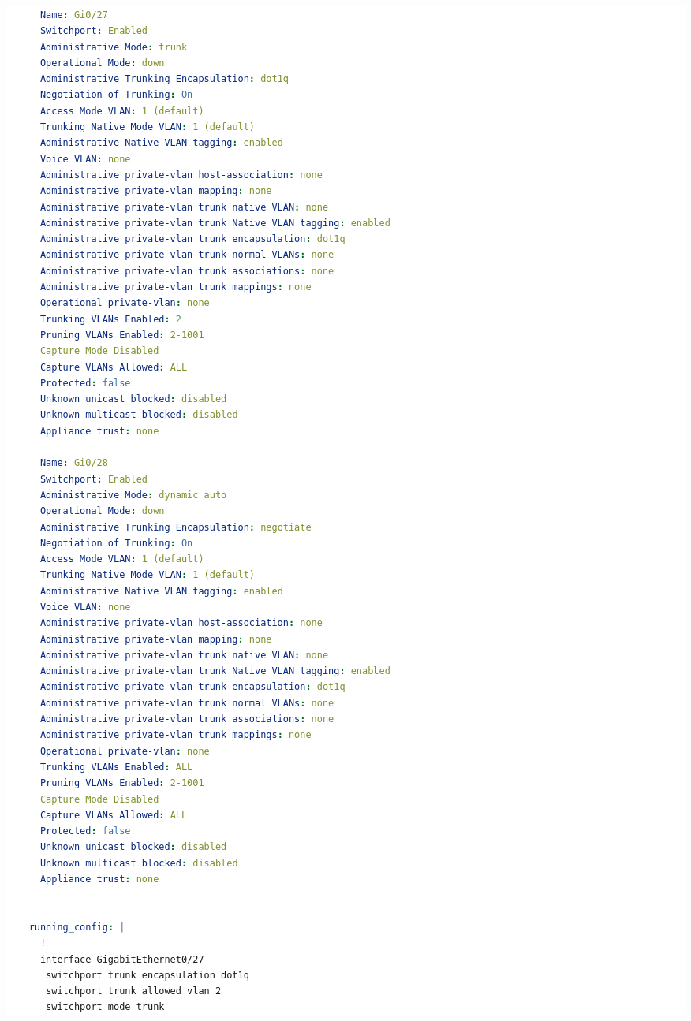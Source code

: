 ```yaml
      Name: Gi0/27
      Switchport: Enabled
      Administrative Mode: trunk
      Operational Mode: down
      Administrative Trunking Encapsulation: dot1q
      Negotiation of Trunking: On
      Access Mode VLAN: 1 (default)
      Trunking Native Mode VLAN: 1 (default)
      Administrative Native VLAN tagging: enabled
      Voice VLAN: none
      Administrative private-vlan host-association: none
      Administrative private-vlan mapping: none
      Administrative private-vlan trunk native VLAN: none
      Administrative private-vlan trunk Native VLAN tagging: enabled
      Administrative private-vlan trunk encapsulation: dot1q
      Administrative private-vlan trunk normal VLANs: none
      Administrative private-vlan trunk associations: none
      Administrative private-vlan trunk mappings: none
      Operational private-vlan: none
      Trunking VLANs Enabled: 2
      Pruning VLANs Enabled: 2-1001
      Capture Mode Disabled
      Capture VLANs Allowed: ALL
      Protected: false
      Unknown unicast blocked: disabled
      Unknown multicast blocked: disabled
      Appliance trust: none

      Name: Gi0/28
      Switchport: Enabled
      Administrative Mode: dynamic auto
      Operational Mode: down
      Administrative Trunking Encapsulation: negotiate
      Negotiation of Trunking: On
      Access Mode VLAN: 1 (default)
      Trunking Native Mode VLAN: 1 (default)
      Administrative Native VLAN tagging: enabled
      Voice VLAN: none
      Administrative private-vlan host-association: none
      Administrative private-vlan mapping: none
      Administrative private-vlan trunk native VLAN: none
      Administrative private-vlan trunk Native VLAN tagging: enabled
      Administrative private-vlan trunk encapsulation: dot1q
      Administrative private-vlan trunk normal VLANs: none
      Administrative private-vlan trunk associations: none
      Administrative private-vlan trunk mappings: none
      Operational private-vlan: none
      Trunking VLANs Enabled: ALL
      Pruning VLANs Enabled: 2-1001
      Capture Mode Disabled
      Capture VLANs Allowed: ALL
      Protected: false
      Unknown unicast blocked: disabled
      Unknown multicast blocked: disabled
      Appliance trust: none


    running_config: |
      !
      interface GigabitEthernet0/27
       switchport trunk encapsulation dot1q
       switchport trunk allowed vlan 2
       switchport mode trunk
```